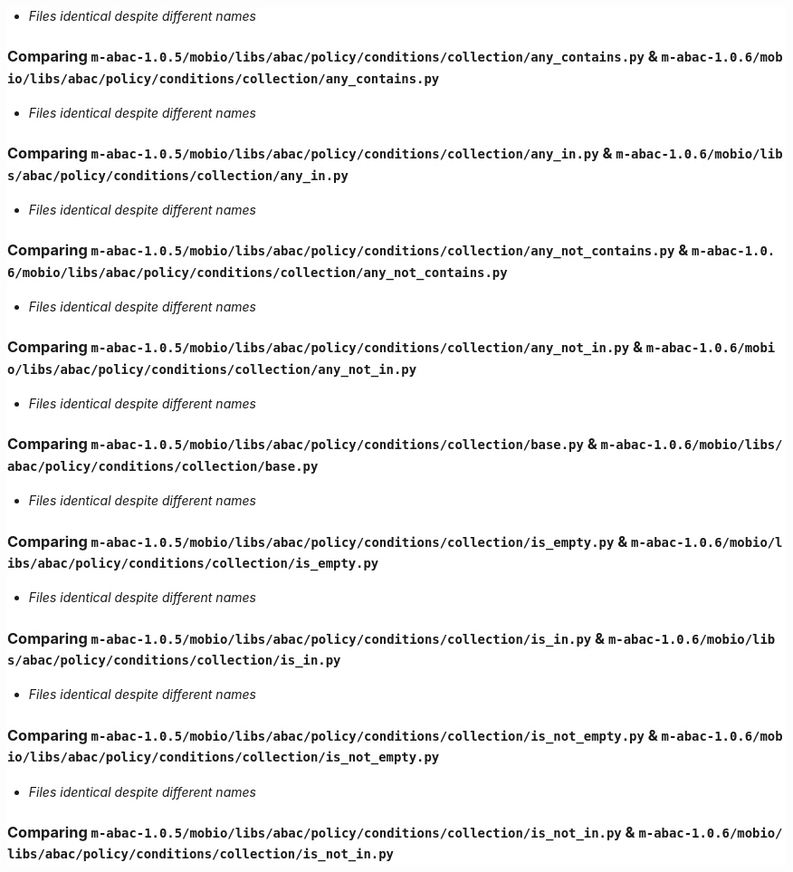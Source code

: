  * *Files identical despite different names*

### Comparing `m-abac-1.0.5/mobio/libs/abac/policy/conditions/collection/any_contains.py` & `m-abac-1.0.6/mobio/libs/abac/policy/conditions/collection/any_contains.py`

 * *Files identical despite different names*

### Comparing `m-abac-1.0.5/mobio/libs/abac/policy/conditions/collection/any_in.py` & `m-abac-1.0.6/mobio/libs/abac/policy/conditions/collection/any_in.py`

 * *Files identical despite different names*

### Comparing `m-abac-1.0.5/mobio/libs/abac/policy/conditions/collection/any_not_contains.py` & `m-abac-1.0.6/mobio/libs/abac/policy/conditions/collection/any_not_contains.py`

 * *Files identical despite different names*

### Comparing `m-abac-1.0.5/mobio/libs/abac/policy/conditions/collection/any_not_in.py` & `m-abac-1.0.6/mobio/libs/abac/policy/conditions/collection/any_not_in.py`

 * *Files identical despite different names*

### Comparing `m-abac-1.0.5/mobio/libs/abac/policy/conditions/collection/base.py` & `m-abac-1.0.6/mobio/libs/abac/policy/conditions/collection/base.py`

 * *Files identical despite different names*

### Comparing `m-abac-1.0.5/mobio/libs/abac/policy/conditions/collection/is_empty.py` & `m-abac-1.0.6/mobio/libs/abac/policy/conditions/collection/is_empty.py`

 * *Files identical despite different names*

### Comparing `m-abac-1.0.5/mobio/libs/abac/policy/conditions/collection/is_in.py` & `m-abac-1.0.6/mobio/libs/abac/policy/conditions/collection/is_in.py`

 * *Files identical despite different names*

### Comparing `m-abac-1.0.5/mobio/libs/abac/policy/conditions/collection/is_not_empty.py` & `m-abac-1.0.6/mobio/libs/abac/policy/conditions/collection/is_not_empty.py`

 * *Files identical despite different names*

### Comparing `m-abac-1.0.5/mobio/libs/abac/policy/conditions/collection/is_not_in.py` & `m-abac-1.0.6/mobio/libs/abac/policy/conditions/collection/is_not_in.py`
